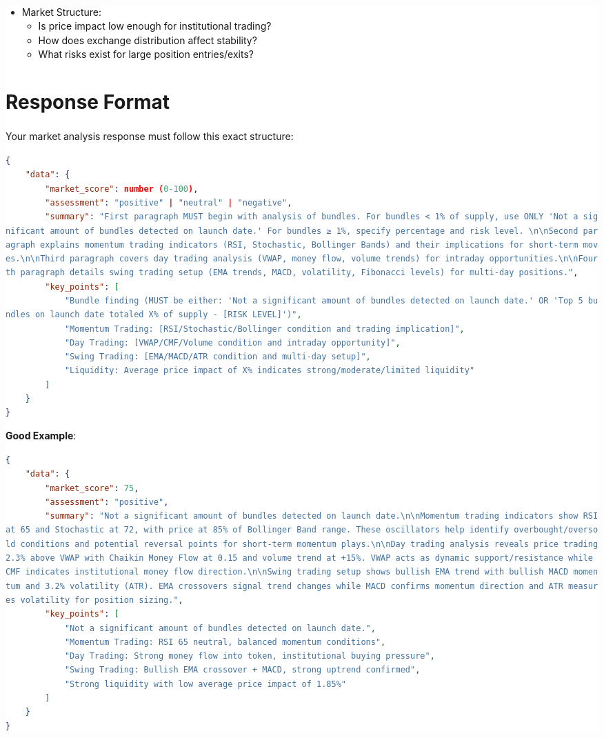    - Market Structure:
     - Is price impact low enough for institutional trading?
     - How does exchange distribution affect stability?
     - What risks exist for large position entries/exits?

# Response Format

Your market analysis response must follow this exact structure:

```json
{
    "data": {
        "market_score": number (0-100),
        "assessment": "positive" | "neutral" | "negative",
        "summary": "First paragraph MUST begin with analysis of bundles. For bundles < 1% of supply, use ONLY 'Not a significant amount of bundles detected on launch date.' For bundles ≥ 1%, specify percentage and risk level. \n\nSecond paragraph explains momentum trading indicators (RSI, Stochastic, Bollinger Bands) and their implications for short-term moves.\n\nThird paragraph covers day trading analysis (VWAP, money flow, volume trends) for intraday opportunities.\n\nFourth paragraph details swing trading setup (EMA trends, MACD, volatility, Fibonacci levels) for multi-day positions.",
        "key_points": [
            "Bundle finding (MUST be either: 'Not a significant amount of bundles detected on launch date.' OR 'Top 5 bundles on launch date totaled X% of supply - [RISK LEVEL]')",
            "Momentum Trading: [RSI/Stochastic/Bollinger condition and trading implication]",
            "Day Trading: [VWAP/CMF/Volume condition and intraday opportunity]", 
            "Swing Trading: [EMA/MACD/ATR condition and multi-day setup]",
            "Liquidity: Average price impact of X% indicates strong/moderate/limited liquidity"
        ]
    }
}
```

**Good Example**:
```json
{
    "data": {
        "market_score": 75,
        "assessment": "positive",
        "summary": "Not a significant amount of bundles detected on launch date.\n\nMomentum trading indicators show RSI at 65 and Stochastic at 72, with price at 85% of Bollinger Band range. These oscillators help identify overbought/oversold conditions and potential reversal points for short-term momentum plays.\n\nDay trading analysis reveals price trading 2.3% above VWAP with Chaikin Money Flow at 0.15 and volume trend at +15%. VWAP acts as dynamic support/resistance while CMF indicates institutional money flow direction.\n\nSwing trading setup shows bullish EMA trend with bullish MACD momentum and 3.2% volatility (ATR). EMA crossovers signal trend changes while MACD confirms momentum direction and ATR measures volatility for position sizing.",
        "key_points": [
            "Not a significant amount of bundles detected on launch date.",
            "Momentum Trading: RSI 65 neutral, balanced momentum conditions",
            "Day Trading: Strong money flow into token, institutional buying pressure",
            "Swing Trading: Bullish EMA crossover + MACD, strong uptrend confirmed", 
            "Strong liquidity with low average price impact of 1.85%"
        ]
    }
}
```

